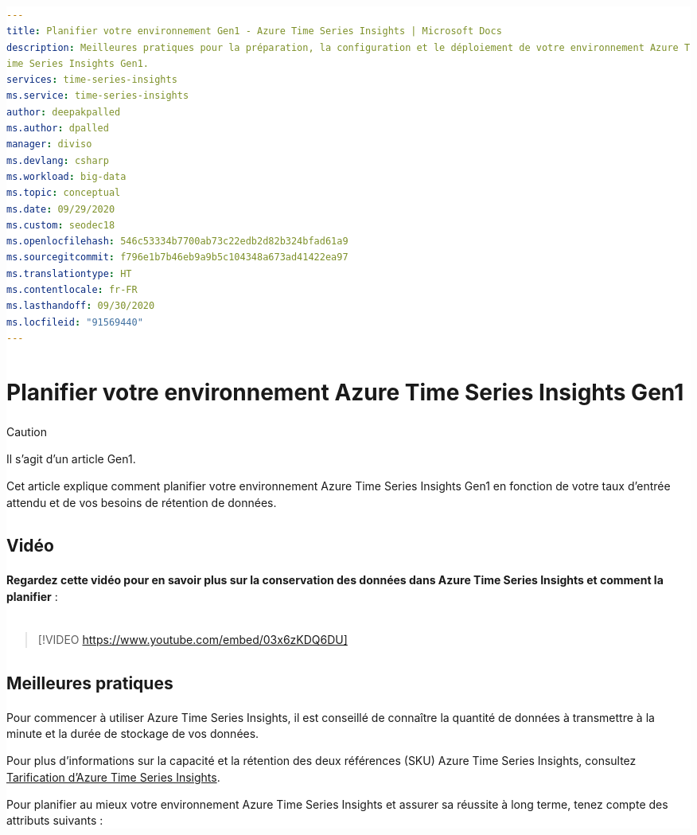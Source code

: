 ```yaml
---
title: Planifier votre environnement Gen1 - Azure Time Series Insights | Microsoft Docs
description: Meilleures pratiques pour la préparation, la configuration et le déploiement de votre environnement Azure Time Series Insights Gen1.
services: time-series-insights
ms.service: time-series-insights
author: deepakpalled
ms.author: dpalled
manager: diviso
ms.devlang: csharp
ms.workload: big-data
ms.topic: conceptual
ms.date: 09/29/2020
ms.custom: seodec18
ms.openlocfilehash: 546c53334b7700ab73c22edb2d82b324bfad61a9
ms.sourcegitcommit: f796e1b7b46eb9a9b5c104348a673ad41422ea97
ms.translationtype: HT
ms.contentlocale: fr-FR
ms.lasthandoff: 09/30/2020
ms.locfileid: "91569440"
---
```

# <a name="plan-your-azure-time-series-insights-gen1-environment"></a>Planifier votre environnement Azure Time Series Insights Gen1

> [!CAUTION]
> Il s’agit d’un article Gen1.

Cet article explique comment planifier votre environnement Azure Time Series Insights Gen1 en fonction de votre taux d’entrée attendu et de vos besoins de rétention de données.

## <a name="video"></a>Vidéo

**Regardez cette vidéo pour en savoir plus sur la conservation des données dans Azure Time Series Insights et comment la planifier** :<br /><br />

> [!VIDEO https://www.youtube.com/embed/03x6zKDQ6DU]

## <a name="best-practices"></a>Meilleures pratiques

Pour commencer à utiliser Azure Time Series Insights, il est conseillé de connaître la quantité de données à transmettre à la minute et la durée de stockage de vos données.  

Pour plus d’informations sur la capacité et la rétention des deux références (SKU) Azure Time Series Insights, consultez [Tarification d’Azure Time Series Insights](https://azure.microsoft.com/pricing/details/time-series-insights/).

Pour planifier au mieux votre environnement Azure Time Series Insights et assurer sa réussite à long terme, tenez compte des attributs suivants :
